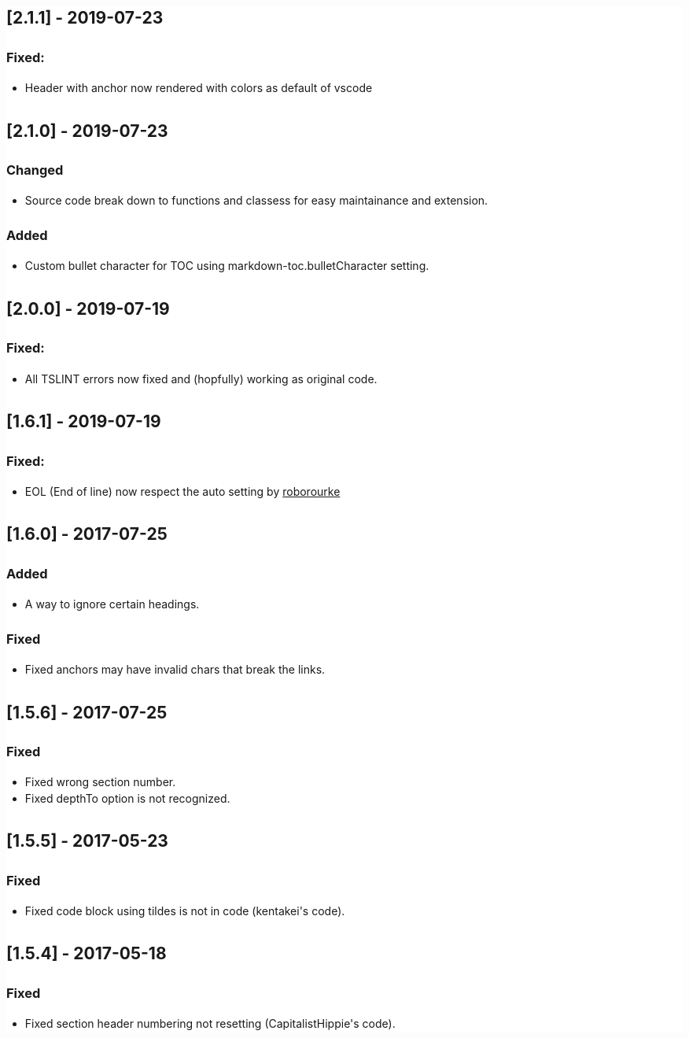 ## [2.1.1] - 2019-07-23
### Fixed:
- Header with anchor now rendered with colors as default of vscode

## [2.1.0] - 2019-07-23
### Changed
- Source code break down to functions and classess for easy maintainance and extension.

### Added
- Custom bullet character for TOC using markdown-toc.bulletCharacter setting.

## [2.0.0] - 2019-07-19
### Fixed:
- All TSLINT errors now fixed and (hopfully) working as original code.

## [1.6.1] - 2019-07-19
### Fixed:
- EOL (End of line) now respect the auto setting by [roborourke](https://github.com/roborourke/markdown-toc.git)

## [1.6.0] - 2017-07-25
### Added
- A way to ignore certain headings.

### Fixed
- Fixed anchors may have invalid chars that break the links.

## [1.5.6] - 2017-07-25
### Fixed
- Fixed wrong section number.
- Fixed depthTo option is not recognized.

## [1.5.5] - 2017-05-23
### Fixed
- Fixed code block using tildes is not in code (kentakei's code).

## [1.5.4] - 2017-05-18
### Fixed
- Fixed section header numbering not resetting (CapitalistHippie's code).
